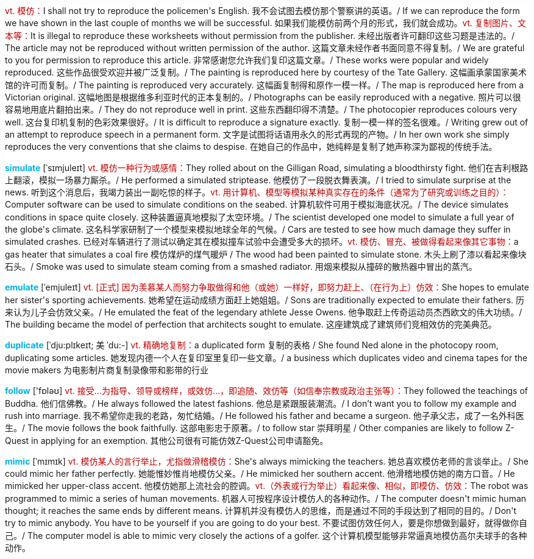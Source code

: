 <font color="#c00000">vt. 模仿：</font>I shall not try to reproduce the policemen's English. 我不会试图去模仿那个警察讲的英语。/ If we can reproduce the form we have shown in the last couple of months we will be successful. 如果我们能模仿前两个月的形式，我们就会成功。<font color="#c00000">vt. 复制图片、文本等：</font>It is illegal to reproduce these worksheets without permission from the publisher. 未经出版者许可翻印这些习题是违法的。/ The article may not be reproduced without written permission of the author. 这篇文章未经作者书面同意不得复制。/ We are grateful to you for permission to reproduce this article. 非常感谢您允许我们复印这篇文章。/ These works were popular and widely reproduced. 这些作品很受欢迎并被广泛复制。/ The painting is reproduced here by courtesy of the Tate Gallery. 这幅画承蒙国家美术馆的许可而复制。/ The painting is reproduced very accurately. 这幅画复制得和原作一模一样。/ The map is reproduced here from a Victorian original. 这幅地图是根据维多利亚时代的正本复制的。/ Photographs can be easily reproduced with a negative. 照片可以很容易地用底片翻拍出来。/ They do not reproduce well in print. 这些东西翻印得不清楚。/ The photocopier reproduces colours very well. 这台复印机复制的色彩效果很好。/ It is difficult to reproduce a signature exactly. 复制一模一样的签名很难。/ Writing grew out of an attempt to reproduce speech in a permanent form. 文字是试图将话语用永久的形式再现的产物。/ In her own work she simply reproduces the very conventions that she claims to despise. 在她自己的作品中，她纯粹是复制了她声称深为鄙视的传统手法。
           
<font color="sky blue">**simulate**</font> [ˈsɪmjuleɪt]
<font color="#c00000">vt. 模仿一种行为或感情：</font>They rolled about on the Gilligan Road, simulating a bloodthirsty fight. 他们在吉利根路上翻滚，模拟一场暴力厮杀。/ He performed a simulated striptease. 他模仿了一段脱衣舞表演。/ I tried to simulate surprise at the news. 听到这个消息后，我竭力装出一副吃惊的样子。<font color="#c00000">vt. 用计算机、模型等模拟某种真实存在的条件（通常为了研究或训练之目的）：</font>Computer software can be used to simulate conditions on the seabed. 计算机软件可用于模拟海底状况。/ The device simulates conditions in space quite closely. 这种装置逼真地模拟了太空环境。/ The scientist developed one model to simulate a full year of the globe's climate. 这名科学家研制了一个模型来模拟地球全年的气候。/ Cars are tested to see how much damage they suffer in simulated crashes. 已经对车辆进行了测试以确定其在模拟撞车试验中会遭受多大的损坏。<font color="#c00000">vt. 模仿、冒充、被做得看起来像其它事物：</font>a gas heater that simulates a coal fire 模仿煤炉的煤气暖炉 / The wood had been painted to simulate stone. 木头上刷了漆以看起来像块石头。/ Smoke was used to simulate steam coming from a smashed radiator. 用烟来模拟从撞碎的散热器中冒出的蒸汽。
           
<font color="sky blue">**emulate**</font> [ˈemjuleɪt]
<font color="#c00000">vt. [正式] 因为羡慕某人而努力争取做得和他（或她）一样好，即努力赶上、（在行为上）仿效：</font>She hopes to emulate her sister's sporting achievements. 她希望在运动成绩方面赶上她姐姐。/ Sons are traditionally expected to emulate their fathers. 历来认为儿子会仿效父亲。/ He emulated the feat of the legendary athlete Jesse Owens. 他争取赶上传奇运动员杰西欧文的伟大功绩。/ The building became the model of perfection that architects sought to emulate. 这座建筑成了建筑师们竞相效仿的完美典范。           

<font color="sky blue">**duplicate**</font> [ˈdju:plɪkeɪt; 美 ˈdu:-]
<font color="#c00000">vt. 精确地复制：</font>a duplicated form 复制的表格 / She found Ned alone in the photocopy room, duplicating some articles. 她发现内德一个人在复印室里复印一些文章。/ a business which duplicates video and cinema tapes for the movie makers 为电影制片商复制录像带和影带的行业

<font color="sky blue">**follow**</font> ['fɒləʊ] 
<font color="#c00000">vt. 接受…为指导、领导或榜样，或效仿…，即追随、效仿等（如信奉宗教或政治主张等）：</font>They followed the teachings of Buddha. 他们信佛教。/ He always followed the latest fashions. 他总是紧跟服装潮流。/ I don’t want you to follow my example and rush into marriage. 我不希望你走我的老路，匆忙结婚。/ He followed his father and became a surgeon. 他子承父志，成了一名外科医生。/ The movie follows the book faithfully. 这部电影忠于原著。/ to follow star 崇拜明星 / Other companies are likely to follow Z-Quest in applying for an exemption. 其他公司很有可能仿效Z-Quest公司申请豁免。
                      
<font color="sky blue">**mimic**</font> [ˈmɪmɪk]
<font color="#c00000">vt. 模仿某人的言行举止，尤指做滑稽模仿：</font>She's always mimicking the teachers. 她总喜欢模仿老师的言谈举止。/ She could mimic her father perfectly. 她能惟妙惟肖地模仿父亲。/ He mimicked her southern accent. 他滑稽地模仿她的南方口音。/ He mimicked her upper-class accent. 他模仿她那上流社会的腔调。<font color="#c00000">vt.（外表或行为举止）看起来像、相似，即模仿、仿效：</font>The robot was programmed to mimic a series of human movements. 机器人可按程序设计模仿人的各种动作。/ The computer doesn't mimic human thought; it reaches the same ends by different means. 计算机并没有模仿人的思维，而是通过不同的手段达到了相同的目的。/ Don't try to mimic anybody. You have to be yourself if you are going to do your best. 不要试图仿效任何人，要是你想做到最好，就得做你自己。/ The computer model is able to mimic very closely the actions of a golfer. 这个计算机模型能够非常逼真地模仿高尔夫球手的各种动作。
